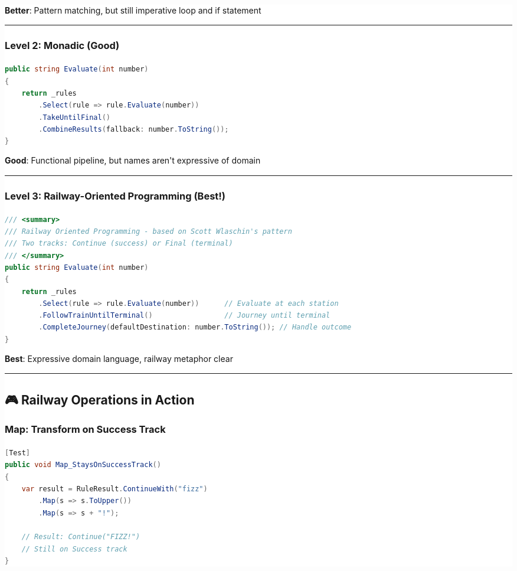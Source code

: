```csharp
```

**Better**: Pattern matching, but still imperative loop and if statement

---

### Level 2: Monadic (Good)

```csharp
public string Evaluate(int number)
{
    return _rules
        .Select(rule => rule.Evaluate(number))
        .TakeUntilFinal()
        .CombineResults(fallback: number.ToString());
}
```

**Good**: Functional pipeline, but names aren't expressive of domain

---

### Level 3: Railway-Oriented Programming (Best!)

```csharp
/// <summary>
/// Railway Oriented Programming - based on Scott Wlaschin's pattern
/// Two tracks: Continue (success) or Final (terminal)
/// </summary>
public string Evaluate(int number)
{
    return _rules
        .Select(rule => rule.Evaluate(number))      // Evaluate at each station
        .FollowTrainUntilTerminal()                 // Journey until terminal
        .CompleteJourney(defaultDestination: number.ToString()); // Handle outcome
}
```

**Best**: Expressive domain language, railway metaphor clear

---

## 🎮 Railway Operations in Action

### Map: Transform on Success Track

```csharp
[Test]
public void Map_StaysOnSuccessTrack()
{
    var result = RuleResult.ContinueWith("fizz")
        .Map(s => s.ToUpper())
        .Map(s => s + "!");
    
    // Result: Continue("FIZZ!")
    // Still on Success track
}
```
